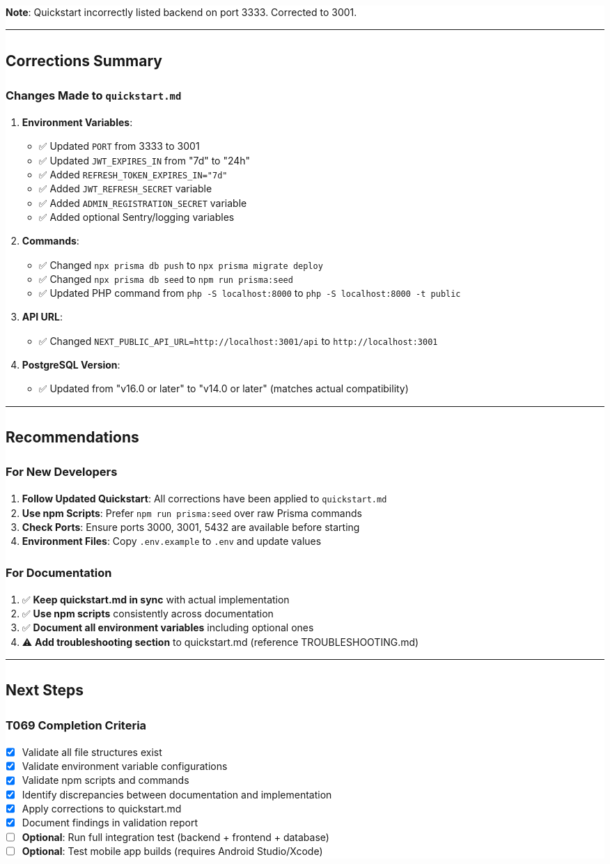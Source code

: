 **Note**: Quickstart incorrectly listed backend on port 3333. Corrected to 3001.

---

## Corrections Summary

### Changes Made to `quickstart.md`

1. **Environment Variables**:
   - ✅ Updated `PORT` from 3333 to 3001
   - ✅ Updated `JWT_EXPIRES_IN` from "7d" to "24h"
   - ✅ Added `REFRESH_TOKEN_EXPIRES_IN="7d"`
   - ✅ Added `JWT_REFRESH_SECRET` variable
   - ✅ Added `ADMIN_REGISTRATION_SECRET` variable
   - ✅ Added optional Sentry/logging variables

2. **Commands**:
   - ✅ Changed `npx prisma db push` to `npx prisma migrate deploy`
   - ✅ Changed `npx prisma db seed` to `npm run prisma:seed`
   - ✅ Updated PHP command from `php -S localhost:8000` to `php -S localhost:8000 -t public`

3. **API URL**:
   - ✅ Changed `NEXT_PUBLIC_API_URL=http://localhost:3001/api` to `http://localhost:3001`

4. **PostgreSQL Version**:
   - ✅ Updated from "v16.0 or later" to "v14.0 or later" (matches actual compatibility)

---

## Recommendations

### For New Developers

1. **Follow Updated Quickstart**: All corrections have been applied to `quickstart.md`
2. **Use npm Scripts**: Prefer `npm run prisma:seed` over raw Prisma commands
3. **Check Ports**: Ensure ports 3000, 3001, 5432 are available before starting
4. **Environment Files**: Copy `.env.example` to `.env` and update values

### For Documentation

1. ✅ **Keep quickstart.md in sync** with actual implementation
2. ✅ **Use npm scripts** consistently across documentation
3. ✅ **Document all environment variables** including optional ones
4. ⚠️ **Add troubleshooting section** to quickstart.md (reference TROUBLESHOOTING.md)

---

## Next Steps

### T069 Completion Criteria

- [x] Validate all file structures exist
- [x] Validate environment variable configurations
- [x] Validate npm scripts and commands
- [x] Identify discrepancies between documentation and implementation
- [x] Apply corrections to quickstart.md
- [x] Document findings in validation report
- [ ] **Optional**: Run full integration test (backend + frontend + database)
- [ ] **Optional**: Test mobile app builds (requires Android Studio/Xcode)
